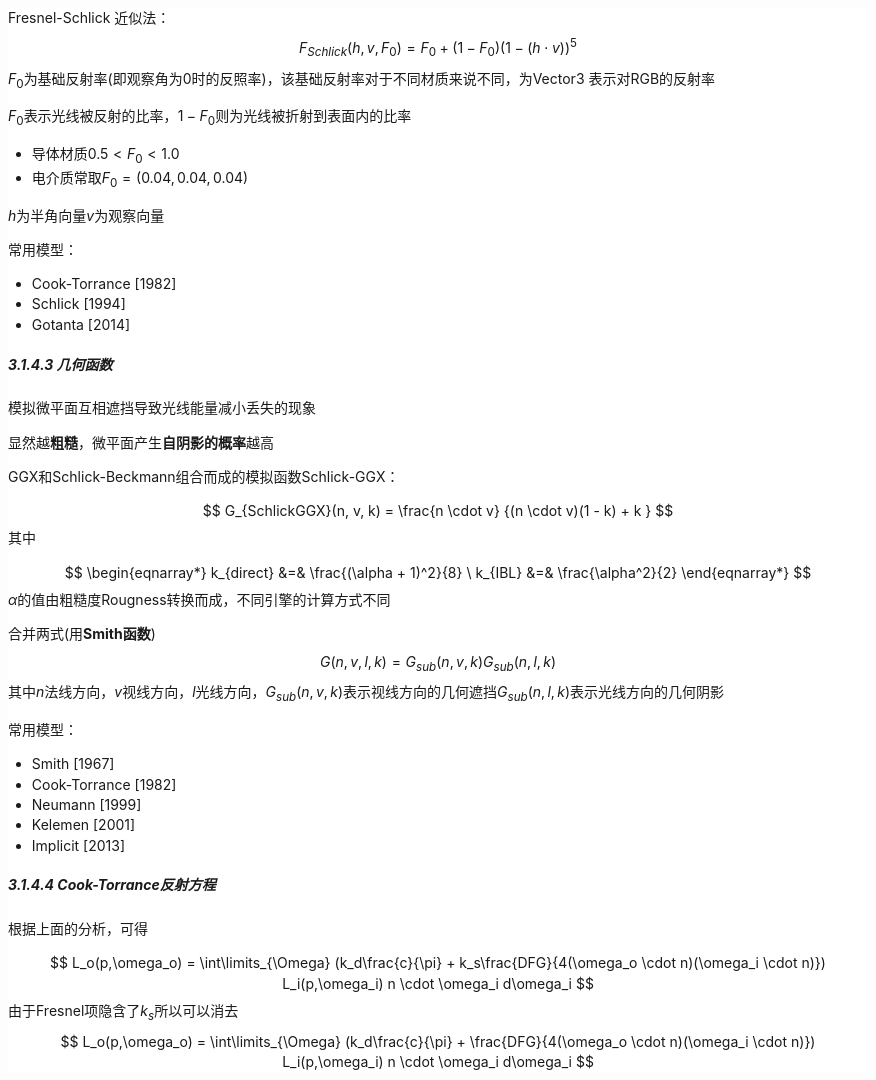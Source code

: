 Fresnel-Schlick 近似法： 
$$
F_{Schlick}(h, v, F_0) = F_0 + (1 - F_0) ( 1 - (h \cdot v))^5
$$
$F_0$为基础反射率(即观察角为0时的反照率)，该基础反射率对于不同材质来说不同，为Vector3 表示对RGB的反射率

$F_0$表示光线被反射的比率，$1-F_0$则为光线被折射到表面内的比率

- 导体材质$0.5<F_0<1.0$
- 电介质常取$F_0 = (0.04,0.04,0.04)$

$h$为半角向量$v$为观察向量

常用模型：

- Cook-Torrance [1982]
- Schlick [1994]
- Gotanta [2014]

##### 3.1.4.3 几何函数

 模拟微平面互相遮挡导致光线能量减小丢失的现象

显然越**粗糙**，微平面产生**自阴影的概率**越高

GGX和Schlick-Beckmann组合而成的模拟函数Schlick-GGX：

$$
G_{SchlickGGX}(n, v, k) = \frac{n \cdot v} {(n \cdot v)(1 - k) + k }
$$
其中

$$
\begin{eqnarray*} k_{direct} &=& \frac{(\alpha + 1)^2}{8} \ k_{IBL} &=& \frac{\alpha^2}{2} \end{eqnarray*}
$$
$\alpha$的值由粗糙度Rougness转换而成，不同引擎的计算方式不同

合并两式(用**Smith函数**)
$$
G(n, v, l, k) = G_{sub}(n, v, k) G_{sub}(n, l, k)
$$
其中$n$法线方向，$v$视线方向，$l$光线方向，$G_{sub}(n, v, k)$表示视线方向的几何遮挡$G_{sub}(n, l, k)$表示光线方向的几何阴影

常用模型：

- Smith [1967]
- Cook-Torrance [1982]
- Neumann [1999]
- Kelemen [2001]
- Implicit [2013]

##### 3.1.4.4 Cook-Torrance反射方程

根据上面的分析，可得

$$
L_o(p,\omega_o) = \int\limits_{\Omega} (k_d\frac{c}{\pi} + k_s\frac{DFG}{4(\omega_o \cdot n)(\omega_i \cdot n)}) L_i(p,\omega_i) n \cdot \omega_i d\omega_i
$$
由于Fresnel项隐含了$k_s$所以可以消去
$$
L_o(p,\omega_o) = \int\limits_{\Omega} (k_d\frac{c}{\pi} + \frac{DFG}{4(\omega_o \cdot n)(\omega_i \cdot n)}) L_i(p,\omega_i) n \cdot \omega_i d\omega_i
$$
